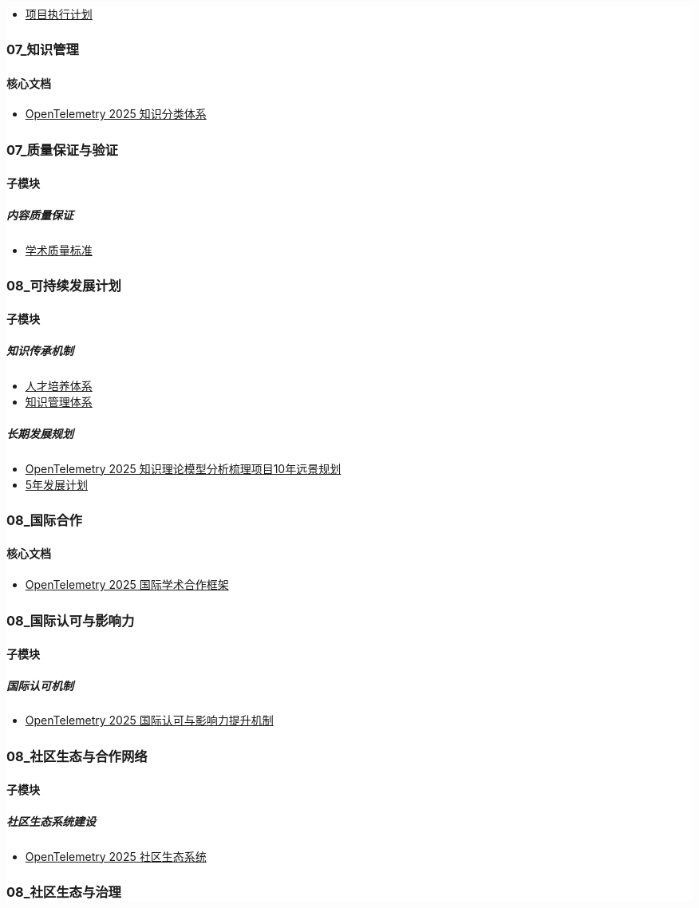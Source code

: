 - [项目执行计划](07_实施指南与操作手册\项目管理框架\项目执行计划.md)

### 07_知识管理

#### 核心文档

- [OpenTelemetry 2025 知识分类体系](07_知识管理\知识分类体系.md)

### 07_质量保证与验证

#### 子模块

##### 内容质量保证

- [学术质量标准](07_质量保证与验证\内容质量保证\学术质量标准.md)

### 08_可持续发展计划

#### 子模块

##### 知识传承机制

- [人才培养体系](08_可持续发展计划\知识传承机制\人才培养体系.md)
- [知识管理体系](08_可持续发展计划\知识传承机制\知识管理体系.md)

##### 长期发展规划

- [OpenTelemetry 2025 知识理论模型分析梳理项目10年远景规划](08_可持续发展计划\长期发展规划\10年远景规划.md)
- [5年发展计划](08_可持续发展计划\长期发展规划\5年发展计划.md)

### 08_国际合作

#### 核心文档

- [OpenTelemetry 2025 国际学术合作框架](08_国际合作\国际学术合作框架.md)

### 08_国际认可与影响力

#### 子模块

##### 国际认可机制

- [OpenTelemetry 2025 国际认可与影响力提升机制](08_国际认可与影响力\国际认可机制\OpenTelemetry_2025_国际认可与影响力提升机制.md)

### 08_社区生态与合作网络

#### 子模块

##### 社区生态系统建设

- [OpenTelemetry 2025 社区生态系统](08_社区生态与合作网络\社区生态系统建设\OpenTelemetry_2025_社区生态系统.md)

### 08_社区生态与治理
